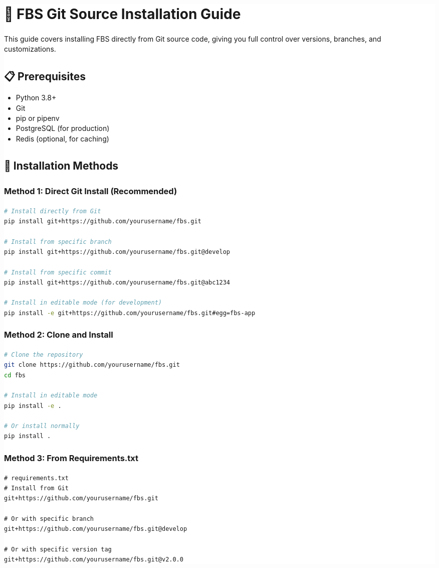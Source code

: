# 🚀 **FBS Git Source Installation Guide**

This guide covers installing FBS directly from Git source code, giving you full control over versions, branches, and customizations.

## 📋 **Prerequisites**

- Python 3.8+ 
- Git
- pip or pipenv
- PostgreSQL (for production)
- Redis (optional, for caching)

## 🔧 **Installation Methods**

### **Method 1: Direct Git Install (Recommended)**

```bash
# Install directly from Git
pip install git+https://github.com/yourusername/fbs.git

# Install from specific branch
pip install git+https://github.com/yourusername/fbs.git@develop

# Install from specific commit
pip install git+https://github.com/yourusername/fbs.git@abc1234

# Install in editable mode (for development)
pip install -e git+https://github.com/yourusername/fbs.git#egg=fbs-app
```

### **Method 2: Clone and Install**

```bash
# Clone the repository
git clone https://github.com/yourusername/fbs.git
cd fbs

# Install in editable mode
pip install -e .

# Or install normally
pip install .
```

### **Method 3: From Requirements.txt**

```txt
# requirements.txt
# Install from Git
git+https://github.com/yourusername/fbs.git

# Or with specific branch
git+https://github.com/yourusername/fbs.git@develop

# Or with specific version tag
git+https://github.com/yourusername/fbs.git@v2.0.0
```
